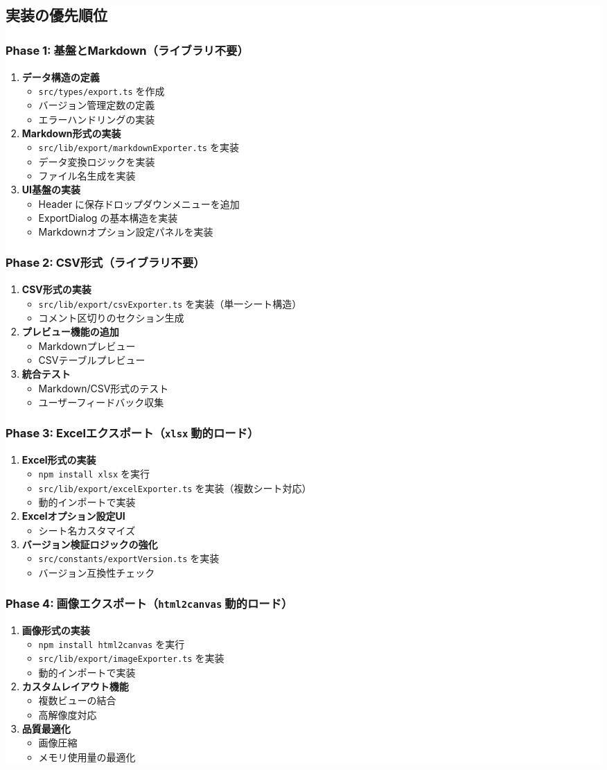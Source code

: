 ## 実装の優先順位

### Phase 1: 基盤とMarkdown（ライブラリ不要）
1. **データ構造の定義**
   - `src/types/export.ts` を作成
   - バージョン管理定数の定義
   - エラーハンドリングの実装
2. **Markdown形式の実装**
   - `src/lib/export/markdownExporter.ts` を実装
   - データ変換ロジックを実装
   - ファイル名生成を実装
3. **UI基盤の実装**
   - Header に保存ドロップダウンメニューを追加
   - ExportDialog の基本構造を実装
   - Markdownオプション設定パネルを実装

### Phase 2: CSV形式（ライブラリ不要）
1. **CSV形式の実装**
   - `src/lib/export/csvExporter.ts` を実装（単一シート構造）
   - コメント区切りのセクション生成
2. **プレビュー機能の追加**
   - Markdownプレビュー
   - CSVテーブルプレビュー
3. **統合テスト**
   - Markdown/CSV形式のテスト
   - ユーザーフィードバック収集

### Phase 3: Excelエクスポート（`xlsx` 動的ロード）
1. **Excel形式の実装**
   - `npm install xlsx` を実行
   - `src/lib/export/excelExporter.ts` を実装（複数シート対応）
   - 動的インポートで実装
2. **Excelオプション設定UI**
   - シート名カスタマイズ
3. **バージョン検証ロジックの強化**
   - `src/constants/exportVersion.ts` を実装
   - バージョン互換性チェック

### Phase 4: 画像エクスポート（`html2canvas` 動的ロード）
1. **画像形式の実装**
   - `npm install html2canvas` を実行
   - `src/lib/export/imageExporter.ts` を実装
   - 動的インポートで実装
2. **カスタムレイアウト機能**
   - 複数ビューの結合
   - 高解像度対応
3. **品質最適化**
   - 画像圧縮
   - メモリ使用量の最適化
